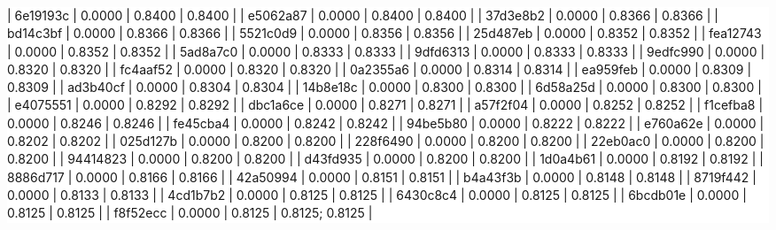 | 6e19193c | 0.0000 | 0.8400 | 0.8400 |
| e5062a87 | 0.0000 | 0.8400 | 0.8400 |
| 37d3e8b2 | 0.0000 | 0.8366 | 0.8366 |
| bd14c3bf | 0.0000 | 0.8366 | 0.8366 |
| 5521c0d9 | 0.0000 | 0.8356 | 0.8356 |
| 25d487eb | 0.0000 | 0.8352 | 0.8352 |
| fea12743 | 0.0000 | 0.8352 | 0.8352 |
| 5ad8a7c0 | 0.0000 | 0.8333 | 0.8333 |
| 9dfd6313 | 0.0000 | 0.8333 | 0.8333 |
| 9edfc990 | 0.0000 | 0.8320 | 0.8320 |
| fc4aaf52 | 0.0000 | 0.8320 | 0.8320 |
| 0a2355a6 | 0.0000 | 0.8314 | 0.8314 |
| ea959feb | 0.0000 | 0.8309 | 0.8309 |
| ad3b40cf | 0.0000 | 0.8304 | 0.8304 |
| 14b8e18c | 0.0000 | 0.8300 | 0.8300 |
| 6d58a25d | 0.0000 | 0.8300 | 0.8300 |
| e4075551 | 0.0000 | 0.8292 | 0.8292 |
| dbc1a6ce | 0.0000 | 0.8271 | 0.8271 |
| a57f2f04 | 0.0000 | 0.8252 | 0.8252 |
| f1cefba8 | 0.0000 | 0.8246 | 0.8246 |
| fe45cba4 | 0.0000 | 0.8242 | 0.8242 |
| 94be5b80 | 0.0000 | 0.8222 | 0.8222 |
| e760a62e | 0.0000 | 0.8202 | 0.8202 |
| 025d127b | 0.0000 | 0.8200 | 0.8200 |
| 228f6490 | 0.0000 | 0.8200 | 0.8200 |
| 22eb0ac0 | 0.0000 | 0.8200 | 0.8200 |
| 94414823 | 0.0000 | 0.8200 | 0.8200 |
| d43fd935 | 0.0000 | 0.8200 | 0.8200 |
| 1d0a4b61 | 0.0000 | 0.8192 | 0.8192 |
| 8886d717 | 0.0000 | 0.8166 | 0.8166 |
| 42a50994 | 0.0000 | 0.8151 | 0.8151 |
| b4a43f3b | 0.0000 | 0.8148 | 0.8148 |
| 8719f442 | 0.0000 | 0.8133 | 0.8133 |
| 4cd1b7b2 | 0.0000 | 0.8125 | 0.8125 |
| 6430c8c4 | 0.0000 | 0.8125 | 0.8125 |
| 6bcdb01e | 0.0000 | 0.8125 | 0.8125 |
| f8f52ecc | 0.0000 | 0.8125 | 0.8125; 0.8125 |